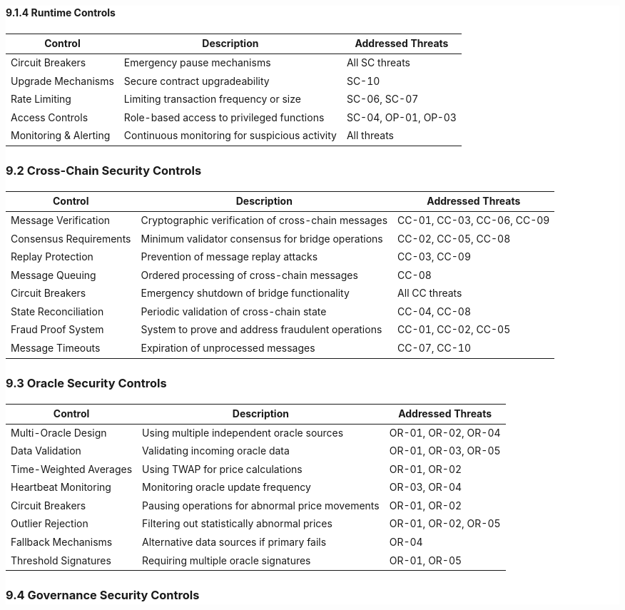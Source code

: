 #### 9.1.4 Runtime Controls

| Control               | Description                                   | Addressed Threats   |
| --------------------- | --------------------------------------------- | ------------------- |
| Circuit Breakers      | Emergency pause mechanisms                    | All SC threats      |
| Upgrade Mechanisms    | Secure contract upgradeability                | SC-10               |
| Rate Limiting         | Limiting transaction frequency or size        | SC-06, SC-07        |
| Access Controls       | Role-based access to privileged functions     | SC-04, OP-01, OP-03 |
| Monitoring & Alerting | Continuous monitoring for suspicious activity | All threats         |

### 9.2 Cross-Chain Security Controls

| Control                | Description                                        | Addressed Threats          |
| ---------------------- | -------------------------------------------------- | -------------------------- |
| Message Verification   | Cryptographic verification of cross-chain messages | CC-01, CC-03, CC-06, CC-09 |
| Consensus Requirements | Minimum validator consensus for bridge operations  | CC-02, CC-05, CC-08        |
| Replay Protection      | Prevention of message replay attacks               | CC-03, CC-09               |
| Message Queuing        | Ordered processing of cross-chain messages         | CC-08                      |
| Circuit Breakers       | Emergency shutdown of bridge functionality         | All CC threats             |
| State Reconciliation   | Periodic validation of cross-chain state           | CC-04, CC-08               |
| Fraud Proof System     | System to prove and address fraudulent operations  | CC-01, CC-02, CC-05        |
| Message Timeouts       | Expiration of unprocessed messages                 | CC-07, CC-10               |

### 9.3 Oracle Security Controls

| Control                | Description                                     | Addressed Threats   |
| ---------------------- | ----------------------------------------------- | ------------------- |
| Multi-Oracle Design    | Using multiple independent oracle sources       | OR-01, OR-02, OR-04 |
| Data Validation        | Validating incoming oracle data                 | OR-01, OR-03, OR-05 |
| Time-Weighted Averages | Using TWAP for price calculations               | OR-01, OR-02        |
| Heartbeat Monitoring   | Monitoring oracle update frequency              | OR-03, OR-04        |
| Circuit Breakers       | Pausing operations for abnormal price movements | OR-01, OR-02        |
| Outlier Rejection      | Filtering out statistically abnormal prices     | OR-01, OR-02, OR-05 |
| Fallback Mechanisms    | Alternative data sources if primary fails       | OR-04               |
| Threshold Signatures   | Requiring multiple oracle signatures            | OR-01, OR-05        |

### 9.4 Governance Security Controls

